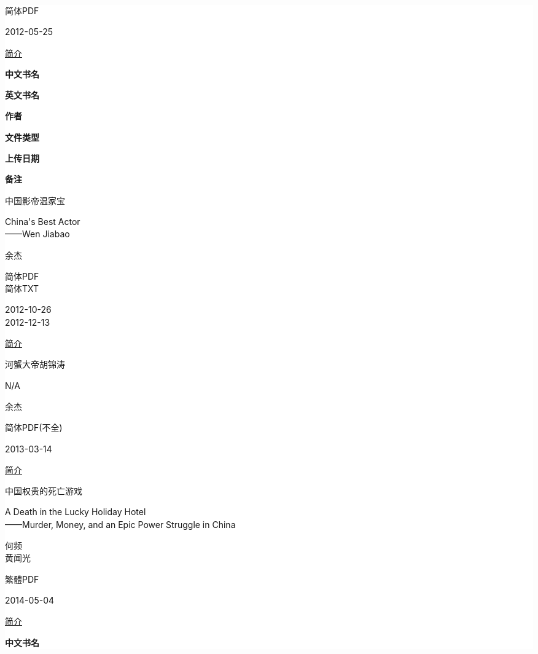 简体PDF

2012-05-25

[简介](https://goo.gl/OqE0Ei)

  
  

**中文书名**

**英文书名**

**作者**

**文件类型**

**上传日期**

**备注**

中国影帝温家宝

China's Best Actor  
——Wen Jiabao

余杰

简体PDF  
简体TXT

2012-10-26  
2012-12-13

[简介](https://goo.gl/MWXPLI)

河蟹大帝胡锦涛

N/A

余杰

简体PDF(不全)

2013-03-14

[简介](https://goo.gl/wkGPyl)

中国权贵的死亡游戏

A Death in the Lucky Holiday Hotel  
——Murder, Money, and an Epic Power Struggle in China

何频  
黄闻光

繁體PDF

2014-05-04

[简介](https://goo.gl/oFkatU)

  
  

**中文书名**
